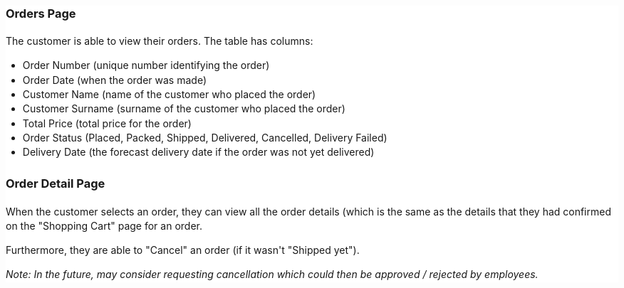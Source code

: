 ### Orders Page

The customer is able to view their orders. The table has columns:

* Order Number \(unique number identifying the order\)
* Order Date \(when the order was made\)
* Customer Name \(name of the customer who placed the order\)
* Customer Surname \(surname of the customer who placed the order\)
* Total Price \(total price for the order\)
* Order Status \(Placed, Packed, Shipped, Delivered, Cancelled, Delivery Failed\)
* Delivery Date \(the forecast delivery date if the order was not yet delivered\)

### Order Detail Page

When the customer selects an order, they can view all the order details \(which is the same as the details that they had confirmed on the "Shopping Cart" page for an order.

Furthermore, they are able to "Cancel" an order \(if it wasn't "Shipped yet"\).

_Note: In the future, may consider requesting cancellation which could then be approved / rejected by employees._

